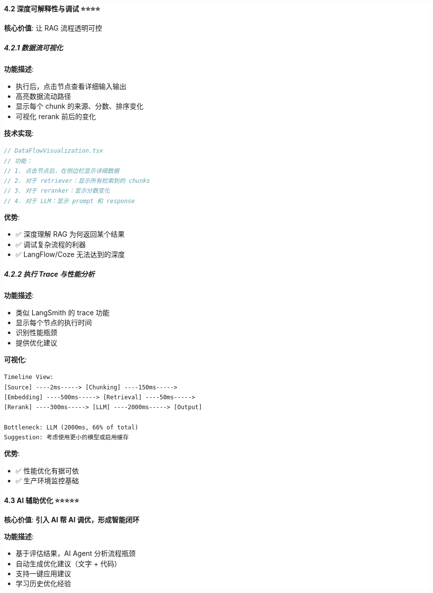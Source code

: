 #### 4.2 深度可解释性与调试 ⭐⭐⭐⭐

**核心价值**: 让 RAG 流程透明可控

##### 4.2.1 数据流可视化

**功能描述**:
- 执行后，点击节点查看详细输入输出
- 高亮数据流动路径
- 显示每个 chunk 的来源、分数、排序变化
- 可视化 rerank 前后的变化

**技术实现**:
```typescript
// DataFlowVisualization.tsx
// 功能：
// 1. 点击节点后，在侧边栏显示详细数据
// 2. 对于 retriever：显示所有检索到的 chunks
// 3. 对于 reranker：显示分数变化
// 4. 对于 LLM：显示 prompt 和 response
```

**优势**:
- ✅ 深度理解 RAG 为何返回某个结果
- ✅ 调试复杂流程的利器
- ✅ LangFlow/Coze 无法达到的深度

##### 4.2.2 执行 Trace 与性能分析

**功能描述**:
- 类似 LangSmith 的 trace 功能
- 显示每个节点的执行时间
- 识别性能瓶颈
- 提供优化建议

**可视化**:
```
Timeline View:
[Source] ----2ms-----> [Chunking] ----150ms-----> 
[Embedding] ----500ms-----> [Retrieval] ----50ms-----> 
[Rerank] ----300ms-----> [LLM] ----2000ms-----> [Output]

Bottleneck: LLM (2000ms, 66% of total)
Suggestion: 考虑使用更小的模型或启用缓存
```

**优势**:
- ✅ 性能优化有据可依
- ✅ 生产环境监控基础

#### 4.3 AI 辅助优化 ⭐⭐⭐⭐⭐

**核心价值**: **引入 AI 帮 AI 调优，形成智能闭环**

**功能描述**:
- 基于评估结果，AI Agent 分析流程瓶颈
- 自动生成优化建议（文字 + 代码）
- 支持一键应用建议
- 学习历史优化经验
